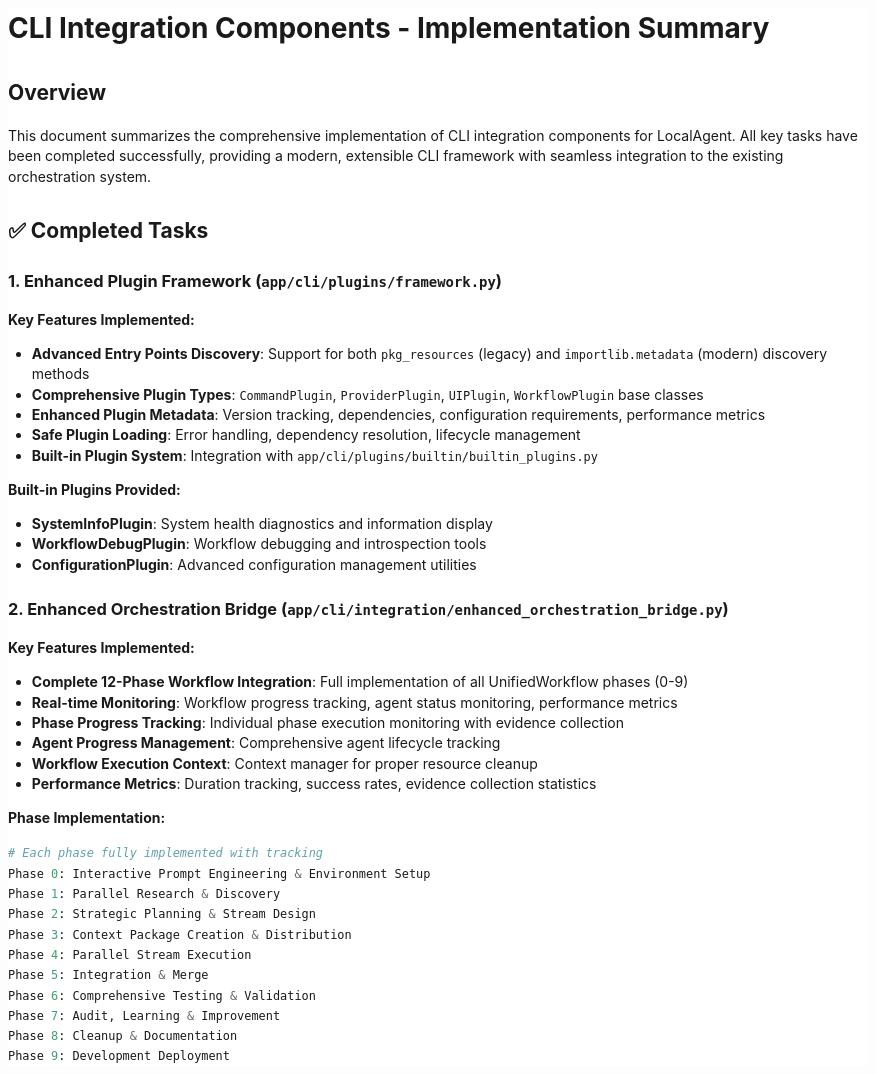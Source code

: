 # CLI Integration Components - Implementation Summary

## Overview

This document summarizes the comprehensive implementation of CLI integration components for LocalAgent. All key tasks have been completed successfully, providing a modern, extensible CLI framework with seamless integration to the existing orchestration system.

## ✅ Completed Tasks

### 1. Enhanced Plugin Framework (`app/cli/plugins/framework.py`)

**Key Features Implemented:**
- **Advanced Entry Points Discovery**: Support for both `pkg_resources` (legacy) and `importlib.metadata` (modern) discovery methods
- **Comprehensive Plugin Types**: `CommandPlugin`, `ProviderPlugin`, `UIPlugin`, `WorkflowPlugin` base classes
- **Enhanced Plugin Metadata**: Version tracking, dependencies, configuration requirements, performance metrics
- **Safe Plugin Loading**: Error handling, dependency resolution, lifecycle management
- **Built-in Plugin System**: Integration with `app/cli/plugins/builtin/builtin_plugins.py`

**Built-in Plugins Provided:**
- **SystemInfoPlugin**: System health diagnostics and information display
- **WorkflowDebugPlugin**: Workflow debugging and introspection tools  
- **ConfigurationPlugin**: Advanced configuration management utilities

### 2. Enhanced Orchestration Bridge (`app/cli/integration/enhanced_orchestration_bridge.py`)

**Key Features Implemented:**
- **Complete 12-Phase Workflow Integration**: Full implementation of all UnifiedWorkflow phases (0-9)
- **Real-time Monitoring**: Workflow progress tracking, agent status monitoring, performance metrics
- **Phase Progress Tracking**: Individual phase execution monitoring with evidence collection
- **Agent Progress Management**: Comprehensive agent lifecycle tracking
- **Workflow Execution Context**: Context manager for proper resource cleanup
- **Performance Metrics**: Duration tracking, success rates, evidence collection statistics

**Phase Implementation:**
```python
# Each phase fully implemented with tracking
Phase 0: Interactive Prompt Engineering & Environment Setup
Phase 1: Parallel Research & Discovery
Phase 2: Strategic Planning & Stream Design
Phase 3: Context Package Creation & Distribution
Phase 4: Parallel Stream Execution
Phase 5: Integration & Merge
Phase 6: Comprehensive Testing & Validation
Phase 7: Audit, Learning & Improvement
Phase 8: Cleanup & Documentation
Phase 9: Development Deployment
```
